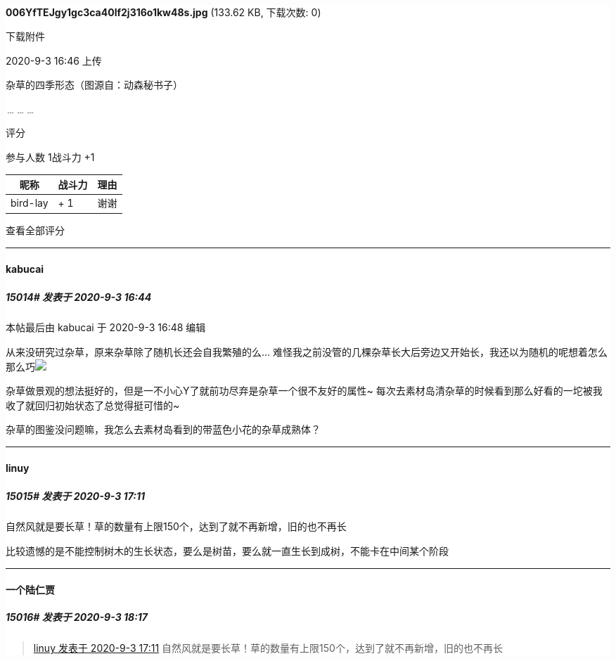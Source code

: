 
<strong>006YfTEJgy1gc3ca40lf2j316o1kw48s.jpg</strong> (133.62 KB, 下载次数: 0)

下载附件

2020-9-3 16:46 上传


杂草的四季形态（图源自：动森秘书子）


﹍﹍﹍

评分


 参与人数 1战斗力 +1

|昵称|战斗力|理由|
|----|---|---|
| bird-lay| + 1|谢谢|


查看全部评分


-----

####  kabucai  
##### 15014#       发表于 2020-9-3 16:44


 本帖最后由 kabucai 于 2020-9-3 16:48 编辑 

从来没研究过杂草，原来杂草除了随机长还会自我繁殖的么... 难怪我之前没管的几棵杂草长大后旁边又开始长，我还以为随机的呢想着怎么那么巧<img src="https://static.saraba1st.com/image/smiley/face2017/049.png" referrerpolicy="no-referrer">


杂草做景观的想法挺好的，但是一不小心Y了就前功尽弃是杂草一个很不友好的属性~ 每次去素材岛清杂草的时候看到那么好看的一坨被我收了就回归初始状态了总觉得挺可惜的~


杂草的图鉴没问题嘛，我怎么去素材岛看到的带蓝色小花的杂草成熟体？


-----

####  linuy  
##### 15015#       发表于 2020-9-3 17:11


自然风就是要长草！草的数量有上限150个，达到了就不再新增，旧的也不再长

比较遗憾的是不能控制树木的生长状态，要么是树苗，要么就一直生长到成树，不能卡在中间某个阶段


-----

####  一个陆仁贾  
##### 15016#       发表于 2020-9-3 18:17


<blockquote><a href="httphttps://bbs.saraba1st.com/2b/forum.php?mod=redirect&amp;goto=findpost&amp;pid=48631074&amp;ptid=1800312" target="_blank">linuy 发表于 2020-9-3 17:11</a>
自然风就是要长草！草的数量有上限150个，达到了就不再新增，旧的也不再长
